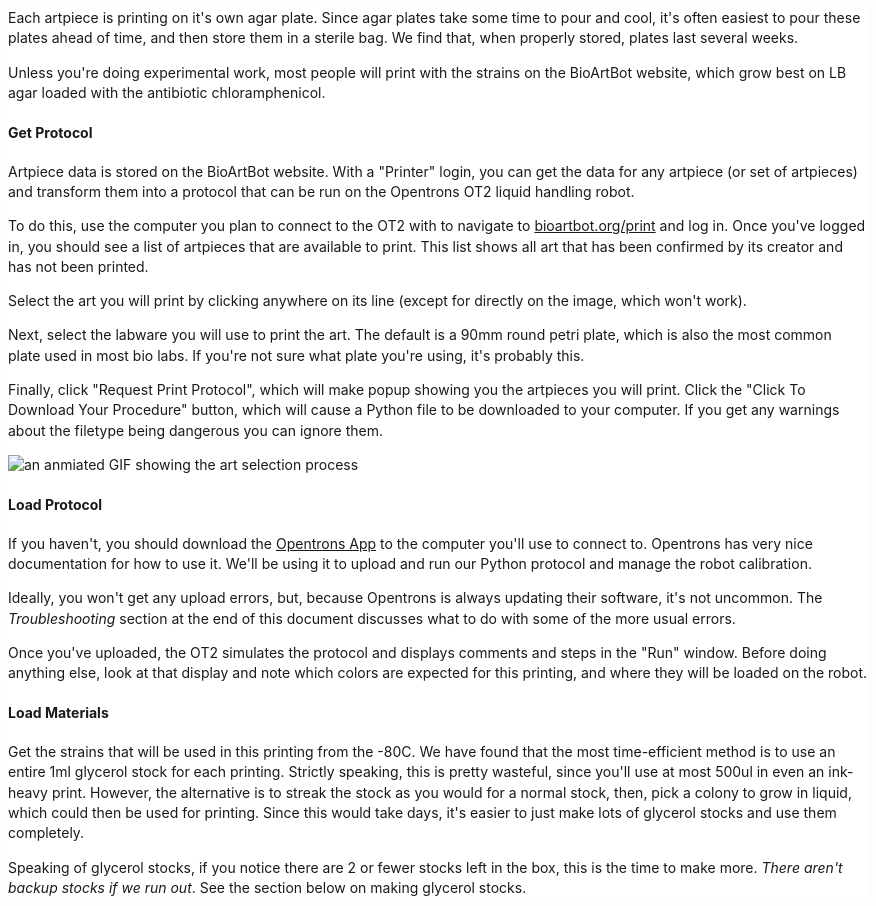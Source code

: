 Each artpiece is printing on it's own agar plate. Since agar plates take some time to pour and cool, it's often easiest to pour these plates ahead of time, and then store them in a sterile bag. We find that, when properly stored, plates last several weeks.

Unless you're doing experimental work, most people will print with the strains on the BioArtBot website, which grow best on LB agar loaded with the antibiotic chloramphenicol.

#### Get Protocol

Artpiece data is stored on the BioArtBot website. With a "Printer" login, you can get the data for any artpiece (or set of artpieces) and transform them into a protocol that can be run on the Opentrons OT2 liquid handling robot.

To do this, use the computer you plan to connect to the OT2 with to navigate to [bioartbot.org/print](http://bioartbot.org/print) and log in. Once you've logged in, you should see a list of artpieces that are available to print. This list shows all art that has been confirmed by its creator and has not been printed.

Select the art you will print by clicking anywhere on its line (except for directly on the image, which won't work).

Next, select the labware you will use to print the art. The default is a 90mm round petri plate, which is also the most common plate used in most bio labs. If you're not sure what plate you're using, it's probably this.

Finally, click "Request Print Protocol", which will make popup showing you the artpieces you will print. Click the "Click To Download Your Procedure" button, which will cause a Python file to be downloaded to your computer. If you get any warnings about the filetype being dangerous you can ignore them.

![an anmiated GIF showing the art selection process](/assets/img/art_selection.gif)

#### Load Protocol

If you haven't, you should download the [Opentrons App](https://opentrons.com/ot-app/) to the computer you'll use to connect to. Opentrons has very nice documentation for how to use it. We'll be using it to upload and run our Python protocol and manage the robot calibration.

Ideally, you won't get any upload errors, but, because Opentrons is always updating their software, it's not uncommon. The _Troubleshooting_ section at the end of this document discusses what to do with some of the more usual errors.

Once you've uploaded, the OT2 simulates the protocol and displays comments and steps in the "Run" window. Before doing anything else, look at that display and note which colors are expected for this printing, and where they will be loaded on the robot.

#### Load Materials

Get the strains that will be used in this printing from the -80C. We have found that the most time-efficient method is to use an entire 1ml glycerol stock for each printing. Strictly speaking, this is pretty wasteful, since you'll use at most 500ul in even an ink-heavy print. However, the alternative is to streak the stock as you would for a normal stock, then, pick a colony to grow in liquid, which could then be used for printing. Since this would take days, it's easier to just make lots of glycerol stocks and use them completely.

Speaking of glycerol stocks, if you notice there are 2 or fewer stocks left in the box, this is the time to make more. _There aren't backup stocks if we run out_. See the section below on making glycerol stocks.
